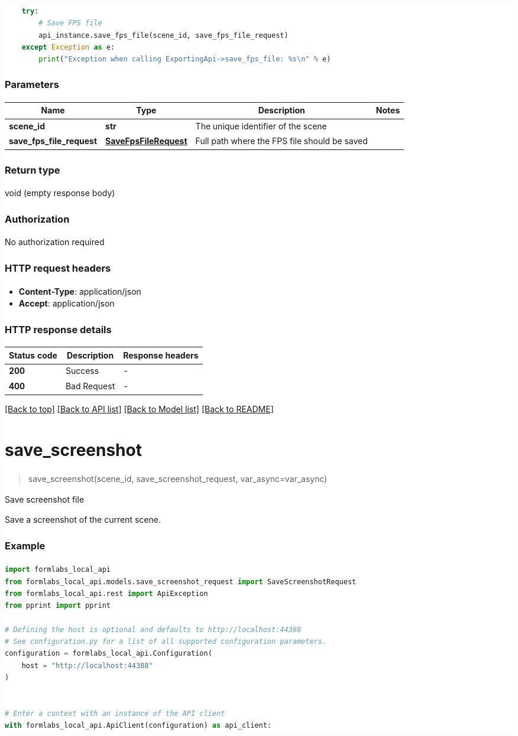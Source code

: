 ```python
    try:
        # Save FPS file
        api_instance.save_fps_file(scene_id, save_fps_file_request)
    except Exception as e:
        print("Exception when calling ExportingApi->save_fps_file: %s\n" % e)
```



### Parameters


Name | Type | Description  | Notes
------------- | ------------- | ------------- | -------------
 **scene_id** | **str**| The unique identifier of the scene | 
 **save_fps_file_request** | [**SaveFpsFileRequest**](SaveFpsFileRequest.md)| Full path where the FPS file should be saved | 

### Return type

void (empty response body)

### Authorization

No authorization required

### HTTP request headers

 - **Content-Type**: application/json
 - **Accept**: application/json

### HTTP response details

| Status code | Description | Response headers |
|-------------|-------------|------------------|
**200** | Success |  -  |
**400** | Bad Request |  -  |

[[Back to top]](#) [[Back to API list]](../README.md#documentation-for-api-endpoints) [[Back to Model list]](../README.md#documentation-for-models) [[Back to README]](../README.md)

# **save_screenshot**
> save_screenshot(scene_id, save_screenshot_request, var_async=var_async)

Save screenshot file

Save a screenshot of the current scene.

### Example


```python
import formlabs_local_api
from formlabs_local_api.models.save_screenshot_request import SaveScreenshotRequest
from formlabs_local_api.rest import ApiException
from pprint import pprint

# Defining the host is optional and defaults to http://localhost:44388
# See configuration.py for a list of all supported configuration parameters.
configuration = formlabs_local_api.Configuration(
    host = "http://localhost:44388"
)


# Enter a context with an instance of the API client
with formlabs_local_api.ApiClient(configuration) as api_client:
```
